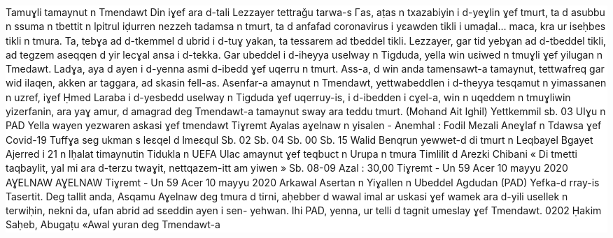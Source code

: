 Tamuɣli tamaynut n Tmendawt
Din iɣef ara d-tali Lezzayer tettraǧu tarwa-s
Γas, aṭas n txazabiyin i d-yeɣlin ɣef tmurt, ta d asubbu n
ssuma n tbettit n lpitrul iḍurren nezzeh tadamsa n tmurt, ta
d anfafad coronavirus i yɛawden tikli i umaḍal… maca, kra
ur iseḥbes tikli n tmura. Ta, tebɣa ad d-tkemmel d ubrid i
d-tuɣ yakan, ta tessarem ad tbeddel tikli. Lezzayer, gar tid
yebɣan ad d-tbeddel tikli, ad tegzem aseqqen d yir lecɣal
ansa i d-tekka. Gar ubeddel i d-iheyya uselway n Tigduda,
yella win uɛiwed n tmuɣli ɣef yilugan n Tmedawt. Ladɣa,
aya  d  ayen  i  d-yenna  asmi  d-ibedd  ɣef  uqerru  n  tmurt.
Ass-a, d win anda tamensawt-a tamaynut, tettwafreq gar
wid ilaqen, akken ar taggara, ad skasin fell-as. Asenfar-a
amaynut n Tmendawt, yettwabeddlen i d-theyya tesqamut
n  yimassanen  n  uzref,  iɣef  Ḥmed  Laraba  i  d-yesbedd
uselway  n  Tigduda  ɣef  uqerruy-is,  i  d-ibedden  i  cɣel-a,
win n uqeddem n tmuɣliwin yizerfanin, ara yaɣ amur, d
amagrad deg Tmendawt-a tamaynut sway ara teddu tmurt.
(Mohand Ait Ighil)
Yettkemmil sb. 03
Ulɣu n PAD
Yella wayen yezwaren
askasi ɣef tmendawt
Tiɣremt
Ayalas aɣelnaw n yisalen  -  Anemhal : Fodil Mezali
Aneɣlaf n Tdawsa ɣef Covid-19
Tuffɣa seg ukman
s leɛqel d lmeɛqul
Sb. 02
Sb. 04
Sb. 00
Sb. 15
Walid Benqrun
yewwet-d di tmurt
n Leqbayel
Bgayet
Ajerred i 21 n lḥalat
timaynutin
Tidukla n UEFA
Ulac amaynut ɣef teqbuct
n Urupa n tmura
Timlilit d Arezki Chibani
« Di tmetti taqbaylit, yal
mi ara d-terzu twaɣit,
nettqazem-itt am yiwen »
Sb. 08-09
Azal : 30,00
Tiɣremt  -  Un 59   Acer 10 mayyu 2020
AƔELNAW
AƔELNAW
Tiɣremt  -  Un 59   Acer 10 mayyu 2020
Arkawal Asertan n Yiɣallen
n Ubeddel Agdudan (PAD)
Yefka-d rray-is
Tasertit.  Deg  tallit  anda,  Asqamu  Aɣelnaw
deg  tmura  d  tirni,  aḥebber  d  wawal  imal  ar
uskasi ɣef wamek ara d-yili usellek n terwiḥin,
nekni da, ufan abrid ad sɛeddin ayen i sen-
yehwan.  Ihi  PAD,  yenna,  ur  telli  d  tagnit
umeslay ɣef Tmendawt.
0202
Ḥakim Saḥeb,
Abugaṭu
«Awal yuran deg Tmendawt-a